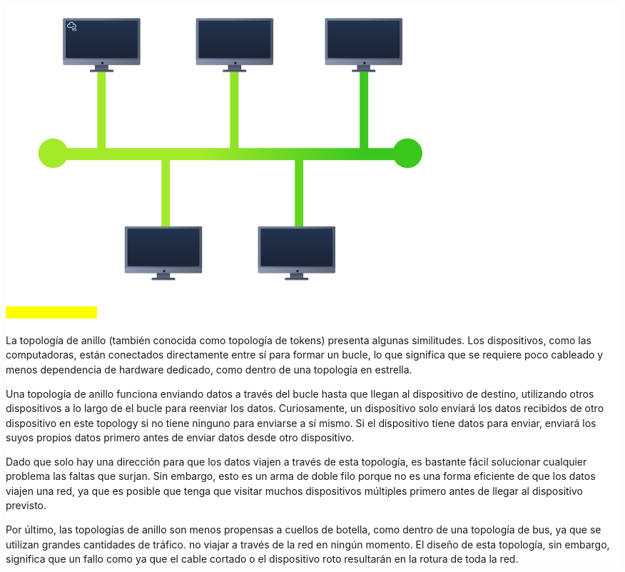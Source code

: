 <figure><img src="../../../../../.gitbook/assets/27e9ff166d2d4ad5436e27c8c9b62e6d.png" alt="" width="563"><figcaption></figcaption></figure>

#### <mark style="color:yellow;">Topología de anillo</mark>

La topología de anillo (también conocida como topología de tokens) presenta algunas similitudes. Los dispositivos, como las computadoras, están conectados directamente entre sí para formar un bucle, lo que significa que se requiere poco cableado y menos dependencia de hardware dedicado, como dentro de una topología en estrella.

Una topología de anillo funciona enviando datos a través del bucle hasta que llegan al dispositivo de destino, utilizando otros dispositivos a lo largo de el bucle para reenviar los datos. Curiosamente, un dispositivo solo enviará los datos recibidos de otro dispositivo en este topology si no tiene ninguno para enviarse a sí mismo. Si el dispositivo tiene datos para enviar, enviará los suyos propios datos primero antes de enviar datos desde otro dispositivo.

Dado que solo hay una dirección para que los datos viajen a través de esta topología, es bastante fácil solucionar cualquier problema las faltas que surjan. Sin embargo, esto es un arma de doble filo porque no es una forma eficiente de que los datos viajen una red, ya que es posible que tenga que visitar muchos dispositivos múltiples primero antes de llegar al dispositivo previsto.

Por último, las topologías de anillo son menos propensas a cuellos de botella, como dentro de una topología de bus, ya que se utilizan grandes cantidades de tráfico. no viajar a través de la red en ningún momento. El diseño de esta topología, sin embargo, significa que un fallo como ya que el cable cortado o el dispositivo roto resultarán en la rotura de toda la red.
